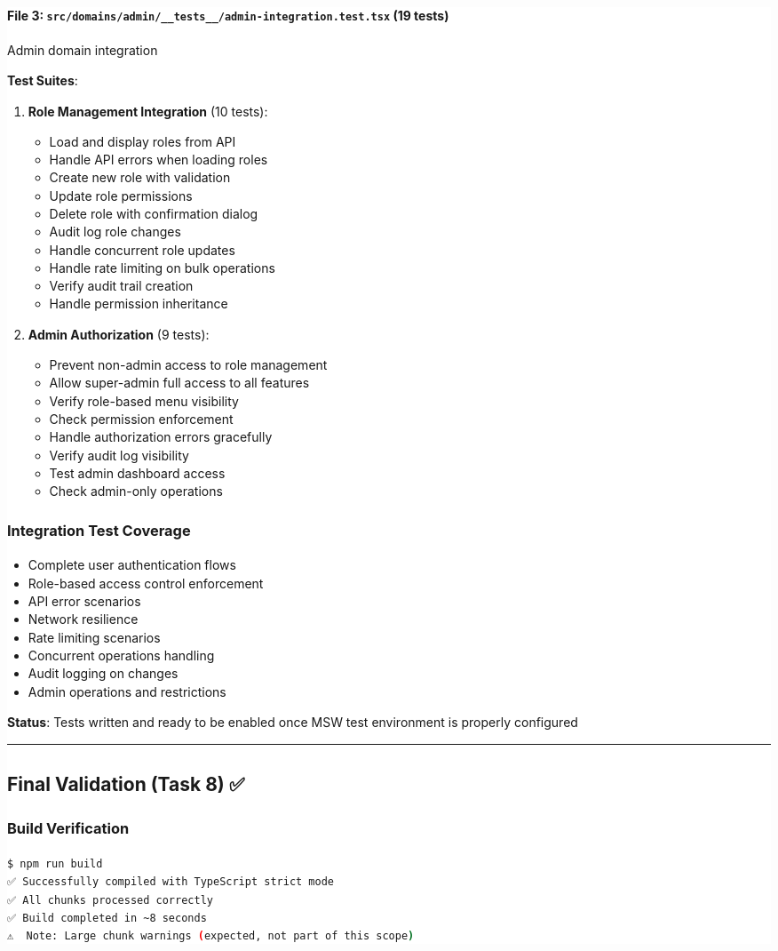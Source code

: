 #### File 3: `src/domains/admin/__tests__/admin-integration.test.tsx` (19 tests)

Admin domain integration

**Test Suites**:

1. **Role Management Integration** (10 tests):
   - Load and display roles from API
   - Handle API errors when loading roles
   - Create new role with validation
   - Update role permissions
   - Delete role with confirmation dialog
   - Audit log role changes
   - Handle concurrent role updates
   - Handle rate limiting on bulk operations
   - Verify audit trail creation
   - Handle permission inheritance

2. **Admin Authorization** (9 tests):
   - Prevent non-admin access to role management
   - Allow super-admin full access to all features
   - Verify role-based menu visibility
   - Check permission enforcement
   - Handle authorization errors gracefully
   - Verify audit log visibility
   - Test admin dashboard access
   - Check admin-only operations

### Integration Test Coverage

- Complete user authentication flows
- Role-based access control enforcement
- API error scenarios
- Network resilience
- Rate limiting scenarios
- Concurrent operations handling
- Audit logging on changes
- Admin operations and restrictions

**Status**: Tests written and ready to be enabled once MSW test environment is properly configured

---

## Final Validation (Task 8) ✅

### Build Verification

```bash
$ npm run build
✅ Successfully compiled with TypeScript strict mode
✅ All chunks processed correctly
✅ Build completed in ~8 seconds
⚠️  Note: Large chunk warnings (expected, not part of this scope)
```
